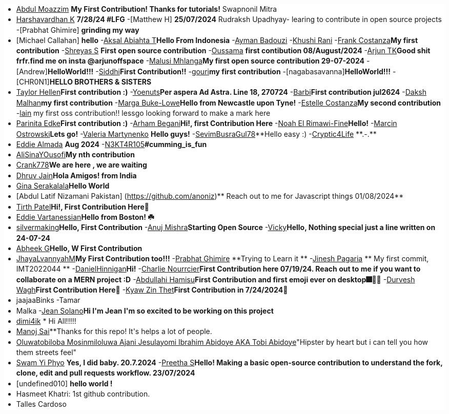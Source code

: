 -   [Abdul Moazzim](https://github.com/AbdulMoazzim/) **My First Contribution! Thanks for tutorials!**
    Swapnonil Mitra
-   [Harshavardhan K](https://github.com/tronbeing3030) **7/28/24 #LFG** -[Matthew H] **25/07/2024**
    Rudraksh Upadhyay- learing to contribute in open source projects -[Prabhat Ghimire] **grinding my way**
-   [Michael Callahan] **hello** -[Aksal Abiahta T](https://github.com/aksalatdev)**Hello From Indonesia** -[Ayman Badouzi](https://github.com/itzAymvn) -[Khushi Rani](https://github.com/KhushiRani007) -[Frank Costanza](https://github.com/wrx777)**My first contribution** -[Shreyas S](https://github.com/Shreyas0S) **First open source contribution** -[Oussama](https://github.com/oussamaB14) **first contibution 08/August/2024** -[Arjun TK](https://github.com/Arjun941)**Good shit frfr.find me on insta @arjunoffspace** -[Malusi Mhlanga](https://github.com/malusiT)**My first open source contribution 29-07-2024** -[Andrew]**HelloWorld!!!** -[Siddhi](https://github.com/mulesiddhi)**First Contribution!!** -[gouri](https://github.com/gouri138)**my first contribution** -[nagabasavanna]**HelloWorld!!!** -[CHR0N1]**HELLO BROTHERS & SISTERS**
-   [Taylor Hellen](https://github.com/taylorhelene)**First contribution :)** -[Yoenuts](https://github.com/yoenuts)**Per aspera Ad Astra. Line 18, 270724** -[Barbi](https://github.com/bcot-code)**First contribution jul2624** -[Daksh Malhan](https://github.com/daksh-malhan)**my first contribution** -[Marga Buke-Lowe](https://github.com/margaburke)**Hello from Newcastle upon Tyne!** -[Estelle Costanza](https://github.com/wrx777)**My second contribution** -[lain](https://github.com/JiteshNayak2004) my first oss contribution!! lessgo looking forward to make a mark here
-   [Parinita Edke](https://github.com/parinitaedke)**First contribution :)** -[Arham Begani](https://github.com/Arham-Begani)**Hi!, first Contribution Here** -[Noah El Rimawi-Fine](https://github.com/NoahElRimawiFine)**Hello!** -[Marcin Ostrowski](https://github.com/MarcinOstrowskiCoding)**Lets go!** -[Valeria Martynenko](https://github.com/busydayhuh) **Hello guys!** -[SevimBusraGul78](https://github.com/SevimBusraGul78)**Hello easy :) -[Cryptic4Life](https://github.com/Cryptic4Life) **.-.\*\*
-   [Eddie Almada](https://github.com/EddieAlmada) **Aug 2024** -[N3KT4R105](https://github.com/N3KT4R105)**#cumming_is_fun**
-   [AliSinaYOusofi](https://github.com/AliSinaYOusofi/)**My nth contribution**
-   [Crank778](https://github.com/Crank778)**We are here , we are waiting**
-   [Dhruv Jain](https://github.com/dhruvjaink07)**Hola Amigos! from India**
-   [Gina Serakalala](https://github.com/ginaserakalala)**Hello World**
-   [Abdul Latif Nizamani Pakistan] (https://github.com/anoniz)** Reach out to me for Javascript things 01/08/2024**
-   [Tirth Patel](https://github.com/TirthWillLearn)**Hi!, First Contribution Here👋**
-   [Eddie Vartanessian](https://github.com/EddieV2)**Hello from Boston! :shamrock:**
-   [silvermaking](https://github.com/silvermaking)**Hello, First Contribution** -[Anuj Mishra](https://github.com/imAnujMishra/)**Starting Open Source** -[Vicky](https://github.com/Vick-258)**Hello, Nothing special just a line written on 24-07-24**
-   [Abheek G](https://github.com/AbheekGandhi)**Hello, W First Contribution**
-   [JhayaLvannyahM](https://github.com/mjhayalavannyah)**My First Contribution too!!!** -[Prabhat Ghimire](https://github.com/PrabhatGhm7) **Trying to Learn it ** -[Jinesh Pagaria](https://github.com/JConquers) ** My first commit, IMT2022044 ** -[DanielHinnigan](https://github.com/dsadasdasdasd123)**Hi!** -[Charlie Nourrcier](https://github.com/cnourrcier)**First Contribution here 07/19/24. Reach out to me if you want to collaborate on a MERN project :D** -[Abdullahi Hamisu](https://github.com/captainprinz)**First Contribution and first emoji ever on desktop🎆🎈🚀** -[Durvesh Wagh](https://github.com/durveshwagh11)**First Contribution Here👋** -[Kyaw Zin Thet](https://github.com/KyawZin369)**First Contribution in 7/24/2024👋**
-   jaajaaBinks
    -Tamar
-   Malka -[Jean Solano](https://github.com/JeanSt98/)**Hi I'm Jean I'm so excited to be working on this project**
-   [dimi4ik](https://github.com/dimi4ik) \* Hi All!!!!!
-   [Manoj Sai](https://github.com/bmanojsai)\*\*Thanks for this repo! It's helps a lot of people.
-   [Oluwatobiloba Mosinmiloluwa Ajani Jesulayomi Ibrahim Abidoye AKA Tobi Abidoye](https://github.com/tobiabidoye)"Hipster by heart but i can tell you how them streets feel"
-   [Swam Yi Phyo](https://github.com/fisheeesh) **Yes, I did baby. 20.7.2024** -[Preetha S](https://github.com/Pree-04)**Hello! Making a basic open-source contribution to understand the fork, clone, edit and pull requests workflow. 23/07/2024**
-   [undefined010] **hello world !**
-   Hasmeet Khatri: 1st github contribution.
-   Talles Cardoso